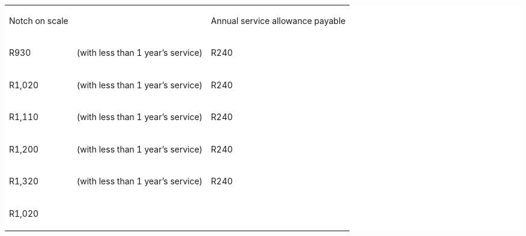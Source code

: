 <table>

<tr>

<td><p>Notch on scale</p></td>

<td><p></p></td>

<td><p>Annual service allowance payable</p></td>

</tr>

<tr>

<td><p>R930</p></td>

<td><p>(with less than 1 year&#x2019;s service)</p></td>

<td><p>R240</p></td>

</tr>

<tr>

<td><p>R1,020</p></td>

<td><p>(with less than 1 year&#x2019;s service)</p></td>

<td><p>R240</p></td>

</tr>

<tr>

<td><p>R1,110</p></td>

<td><p>(with less than 1 year&#x2019;s service)</p></td>

<td><p>R240</p></td>

</tr>

<tr>

<td><p>R1,200</p></td>

<td><p>(with less than 1 year&#x2019;s service)</p></td>

<td><p>R240</p></td>

</tr>

<tr>

<td><p>R1,320</p></td>

<td><p>(with less than 1 year&#x2019;s service)</p></td>

<td><p>R240</p></td>

</tr>

<tr>

<td><p>R1,020</p></td>

